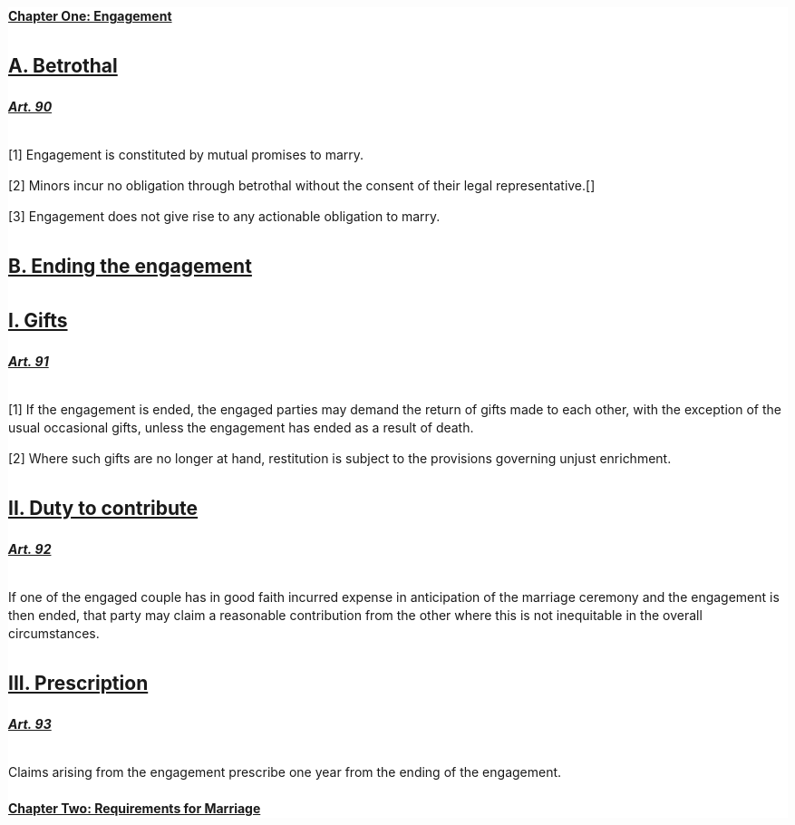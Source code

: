 #### [Chapter One: Engagement](https://www.fedlex.admin.ch/eli/cc/24/233_245_233/en#book_2/part_1/tit_3/chap_1)

## [A. Betrothal](https://www.fedlex.admin.ch/eli/cc/24/233_245_233/en#book_2/part_1/tit_3/chap_1/lvl_A)

###### [**Art. 90**](https://www.fedlex.admin.ch/eli/cc/24/233_245_233/en#art_90)

[1] Engagement is constituted by mutual promises to marry.

[2] Minors incur no obligation through betrothal without the consent of their legal representative.[]

[3] Engagement does not give rise to any actionable obligation to marry.

## [B. Ending the engagement](https://www.fedlex.admin.ch/eli/cc/24/233_245_233/en#book_2/part_1/tit_3/chap_1/lvl_B)

## [I. Gifts](https://www.fedlex.admin.ch/eli/cc/24/233_245_233/en#book_2/part_1/tit_3/chap_1/lvl_B/lvl_I)

###### [**Art. 91**](https://www.fedlex.admin.ch/eli/cc/24/233_245_233/en#art_91)

[1] If the engagement is ended, the engaged parties may demand the return of gifts made to each other, with the exception of the usual occasional gifts, unless the engagement has ended as a result of death.

[2] Where such gifts are no longer at hand, restitution is subject to the provisions governing unjust enrichment.

## [II. Duty to contribute](https://www.fedlex.admin.ch/eli/cc/24/233_245_233/en#book_2/part_1/tit_3/chap_1/lvl_B/lvl_I_I)

###### [**Art. 92**](https://www.fedlex.admin.ch/eli/cc/24/233_245_233/en#art_92)

If one of the engaged couple has in good faith incurred expense in anticipation of the marriage ceremony and the engagement is then ended, that party may claim a reasonable contribution from the other where this is not inequitable in the overall circumstances.

## [III. Prescription](https://www.fedlex.admin.ch/eli/cc/24/233_245_233/en#book_2/part_1/tit_3/chap_1/lvl_B/lvl_II_I)

###### [**Art. 93**](https://www.fedlex.admin.ch/eli/cc/24/233_245_233/en#art_93)

Claims arising from the engagement prescribe one year from the ending of the engagement.

#### [Chapter Two: Requirements for Marriage](https://www.fedlex.admin.ch/eli/cc/24/233_245_233/en#book_2/part_1/tit_3/chap_2)
